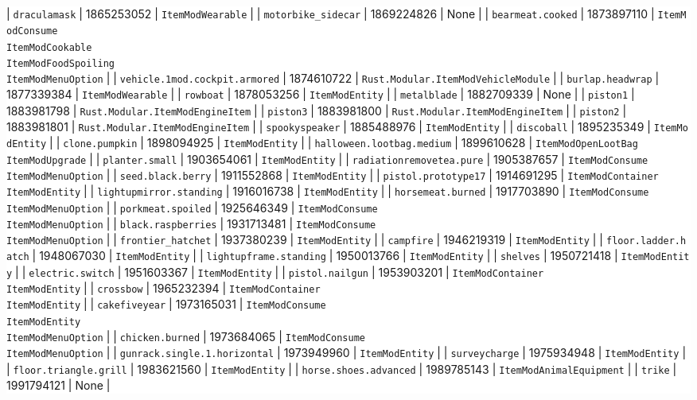 | `draculamask` | 1865253052 | `ItemModWearable` |
| `motorbike_sidecar` | 1869224826 | None |
| `bearmeat.cooked` | 1873897110 | `ItemModConsume`<br>`ItemModCookable`<br>`ItemModFoodSpoiling`<br>`ItemModMenuOption` |
| `vehicle.1mod.cockpit.armored` | 1874610722 | `Rust.Modular.ItemModVehicleModule` |
| `burlap.headwrap` | 1877339384 | `ItemModWearable` |
| `rowboat` | 1878053256 | `ItemModEntity` |
| `metalblade` | 1882709339 | None |
| `piston1` | 1883981798 | `Rust.Modular.ItemModEngineItem` |
| `piston3` | 1883981800 | `Rust.Modular.ItemModEngineItem` |
| `piston2` | 1883981801 | `Rust.Modular.ItemModEngineItem` |
| `spookyspeaker` | 1885488976 | `ItemModEntity` |
| `discoball` | 1895235349 | `ItemModEntity` |
| `clone.pumpkin` | 1898094925 | `ItemModEntity` |
| `halloween.lootbag.medium` | 1899610628 | `ItemModOpenLootBag`<br>`ItemModUpgrade` |
| `planter.small` | 1903654061 | `ItemModEntity` |
| `radiationremovetea.pure` | 1905387657 | `ItemModConsume`<br>`ItemModMenuOption` |
| `seed.black.berry` | 1911552868 | `ItemModEntity` |
| `pistol.prototype17` | 1914691295 | `ItemModContainer`<br>`ItemModEntity` |
| `lightupmirror.standing` | 1916016738 | `ItemModEntity` |
| `horsemeat.burned` | 1917703890 | `ItemModConsume`<br>`ItemModMenuOption` |
| `porkmeat.spoiled` | 1925646349 | `ItemModConsume`<br>`ItemModMenuOption` |
| `black.raspberries` | 1931713481 | `ItemModConsume`<br>`ItemModMenuOption` |
| `frontier_hatchet` | 1937380239 | `ItemModEntity` |
| `campfire` | 1946219319 | `ItemModEntity` |
| `floor.ladder.hatch` | 1948067030 | `ItemModEntity` |
| `lightupframe.standing` | 1950013766 | `ItemModEntity` |
| `shelves` | 1950721418 | `ItemModEntity` |
| `electric.switch` | 1951603367 | `ItemModEntity` |
| `pistol.nailgun` | 1953903201 | `ItemModContainer`<br>`ItemModEntity` |
| `crossbow` | 1965232394 | `ItemModContainer`<br>`ItemModEntity` |
| `cakefiveyear` | 1973165031 | `ItemModConsume`<br>`ItemModEntity`<br>`ItemModMenuOption` |
| `chicken.burned` | 1973684065 | `ItemModConsume`<br>`ItemModMenuOption` |
| `gunrack.single.1.horizontal` | 1973949960 | `ItemModEntity` |
| `surveycharge` | 1975934948 | `ItemModEntity` |
| `floor.triangle.grill` | 1983621560 | `ItemModEntity` |
| `horse.shoes.advanced` | 1989785143 | `ItemModAnimalEquipment` |
| `trike` | 1991794121 | None |